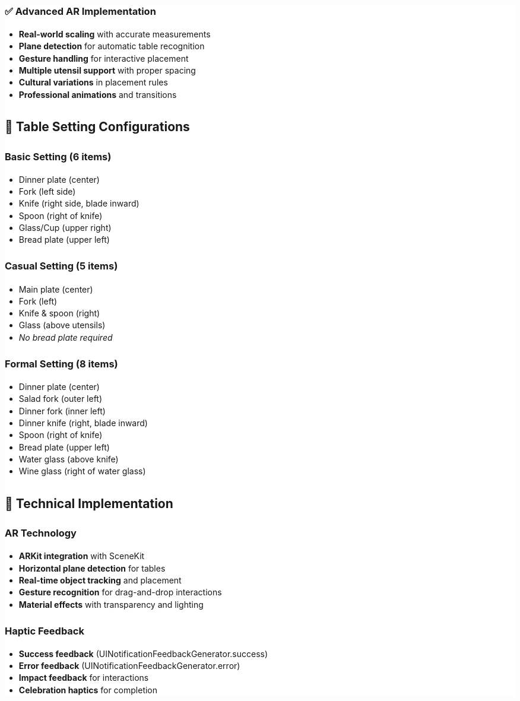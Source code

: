 ### ✅ Advanced AR Implementation
- **Real-world scaling** with accurate measurements
- **Plane detection** for automatic table recognition
- **Gesture handling** for interactive placement
- **Multiple utensil support** with proper spacing
- **Cultural variations** in placement rules
- **Professional animations** and transitions

## 🎯 Table Setting Configurations

### Basic Setting (6 items)
- Dinner plate (center)
- Fork (left side)
- Knife (right side, blade inward)
- Spoon (right of knife)
- Glass/Cup (upper right)
- Bread plate (upper left)

### Casual Setting (5 items)
- Main plate (center)
- Fork (left)
- Knife & spoon (right)
- Glass (above utensils)
- *No bread plate required*

### Formal Setting (8 items)
- Dinner plate (center)
- Salad fork (outer left)
- Dinner fork (inner left)
- Dinner knife (right, blade inward)
- Spoon (right of knife)
- Bread plate (upper left)
- Water glass (above knife)
- Wine glass (right of water glass)

## 🚀 Technical Implementation

### AR Technology
- **ARKit integration** with SceneKit
- **Horizontal plane detection** for tables
- **Real-time object tracking** and placement
- **Gesture recognition** for drag-and-drop interactions
- **Material effects** with transparency and lighting

### Haptic Feedback
- **Success feedback** (UINotificationFeedbackGenerator.success)
- **Error feedback** (UINotificationFeedbackGenerator.error)
- **Impact feedback** for interactions
- **Celebration haptics** for completion

